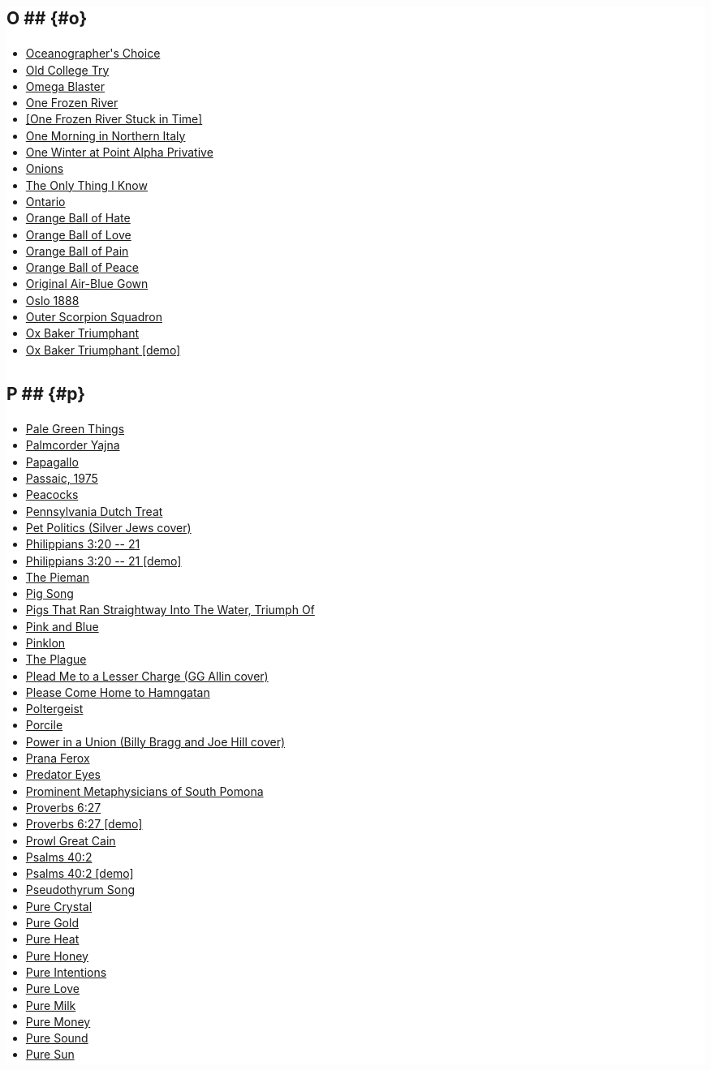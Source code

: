 ## O ## {#o}

* [Oceanographer's Choice](tallahassee.html#oceanographer)
* [Old College Try](tallahassee.html#college)
* [Omega Blaster](yam.html#blaster)
* [One Frozen River](hafg.html#frozen)
* [\[One Frozen River Stuck in Time\]](unreleased-mr.html#frozen)
* [One Morning in Northern Italy](unreleased-mr.html#onemorning)
* [One Winter at Point Alpha Privative](taboo.html#privative)
* [Onions](coroner.html#onions)
* [The Only Thing I Know](raja.html#only)
* [Ontario](galesburg.html#ontario)
* [Orange Ball of Hate](zopilote.html#hate)
* [Orange Ball of Love](zopilote.html#balloflove)
* [Orange Ball of Pain](nfj.html#pain)
* [Orange Ball of Peace](dative.html#peace)
* [Original Air-Blue Gown](galesburg.html#original)
* [Oslo 1888](unreleased-mr.html#oslo)
* [Outer Scorpion Squadron](aed.html#squadron)
* [Ox Baker Triumphant](babylon.html#ox)
* [Ox Baker Triumphant \[demo\]](babylon.html#ox)

## P ## {#p}

* [Pale Green Things](sunset.html#pale)
* [Palmcorder Yajna](wsabh.html#yajna)
* [Papagallo](fire.html#papagallo)
* [Passaic, 1975](unreleased-mr.html#passaic)
* [Peacocks](tallahassee.html#peacocks)
* [Pennsylvania Dutch Treat](unreleased-mr.html#dutchtreat)
* [Pet Politics (Silver Jews cover)](compilation.html#pet)
* [Philippians 3:20 -- 21](tlotwtc.html#philippians)
* [Philippians 3:20 -- 21 \[demo\]](tlotwtc.html#philippians)
* [The Pieman](compilation.html#pieman)
* [Pig Song](unreleased-mr.html#pig)
* [Pigs That Ran Straightway Into The Water, Triumph Of](wsabh.html#pigs)
* [Pink and Blue](ahwt.html#pinkandblue)
* [Pinklon](unreleased-mr.html#pinklon)
* [The Plague](unreleased-mr.html#plague)
* [Plead Me to a Lesser Charge (GG Allin cover)](compilation.html#plead)
* [Please Come Home to Hamngatan](ghana.html#hamngatan)
* [Poltergeist](unreleased-mr.html#poltergeist)
* [Porcile](compilation.html#porcile)
* [Power in a Union (Billy Bragg and Joe Hill cover)](online.html#power)
* [Prana Ferox](sweden.html#prana)
* [Predator Eyes](compilation.html#predator)
* [Prominent Metaphysicians of South Pomona](unreleased-mr.html#metaphysicians)
* [Proverbs 6:27](tlotwtc.html#proverbs)
* [Proverbs 6:27 \[demo\]](tlotwtc.html#proverbs)
* [Prowl Great Cain](aed.html#cain)
* [Psalms 40:2](tlotwtc.html#psalms)
* [Psalms 40:2 \[demo\]](tlotwtc.html#psalms)
* [Pseudothyrum Song](irh.html#pseudothyrum)
* [Pure Crystal](unreleased-mr.html#crystal)
* [Pure Gold](fire.html#gold)
* [Pure Heat](thief.html#heat)
* [Pure Honey](philyra.html#honey)
* [Pure Intentions](petronius.html#intentions)
* [Pure Love](petronius.html#purelove)
* [Pure Milk](stomp.html#milk)
* [Pure Money](nbp.html#money)
* [Pure Sound](ghana.html#sound)
* [Pure Sun](unreleased-mr.html#sun)